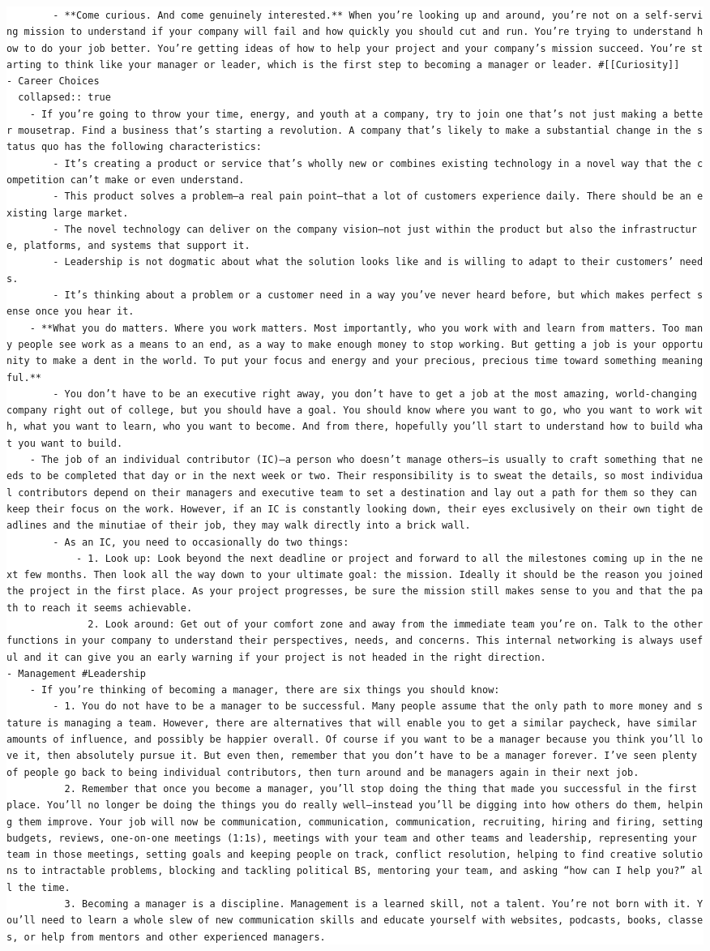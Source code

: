 			- **Come curious. And come genuinely interested.** When you’re looking up and around, you’re not on a self-serving mission to understand if your company will fail and how quickly you should cut and run. You’re trying to understand how to do your job better. You’re getting ideas of how to help your project and your company’s mission succeed. You’re starting to think like your manager or leader, which is the first step to becoming a manager or leader. #[[Curiosity]]
	- Career Choices
	  collapsed:: true
		- If you’re going to throw your time, energy, and youth at a company, try to join one that’s not just making a better mousetrap. Find a business that’s starting a revolution. A company that’s likely to make a substantial change in the status quo has the following characteristics:
			- It’s creating a product or service that’s wholly new or combines existing technology in a novel way that the competition can’t make or even understand.
			- This product solves a problem—a real pain point—that a lot of customers experience daily. There should be an existing large market.
			- The novel technology can deliver on the company vision—not just within the product but also the infrastructure, platforms, and systems that support it.
			- Leadership is not dogmatic about what the solution looks like and is willing to adapt to their customers’ needs.
			- It’s thinking about a problem or a customer need in a way you’ve never heard before, but which makes perfect sense once you hear it.
		- **What you do matters. Where you work matters. Most importantly, who you work with and learn from matters. Too many people see work as a means to an end, as a way to make enough money to stop working. But getting a job is your opportunity to make a dent in the world. To put your focus and energy and your precious, precious time toward something meaningful.**
			- You don’t have to be an executive right away, you don’t have to get a job at the most amazing, world-changing company right out of college, but you should have a goal. You should know where you want to go, who you want to work with, what you want to learn, who you want to become. And from there, hopefully you’ll start to understand how to build what you want to build.
		- The job of an individual contributor (IC)—a person who doesn’t manage others—is usually to craft something that needs to be completed that day or in the next week or two. Their responsibility is to sweat the details, so most individual contributors depend on their managers and executive team to set a destination and lay out a path for them so they can keep their focus on the work. However, if an IC is constantly looking down, their eyes exclusively on their own tight deadlines and the minutiae of their job, they may walk directly into a brick wall.
			- As an IC, you need to occasionally do two things:
				- 1. Look up: Look beyond the next deadline or project and forward to all the milestones coming up in the next few months. Then look all the way down to your ultimate goal: the mission. Ideally it should be the reason you joined the project in the first place. As your project progresses, be sure the mission still makes sense to you and that the path to reach it seems achievable.
				  2. Look around: Get out of your comfort zone and away from the immediate team you’re on. Talk to the other functions in your company to understand their perspectives, needs, and concerns. This internal networking is always useful and it can give you an early warning if your project is not headed in the right direction.
	- Management #Leadership
		- If you’re thinking of becoming a manager, there are six things you should know:
			- 1. You do not have to be a manager to be successful. Many people assume that the only path to more money and stature is managing a team. However, there are alternatives that will enable you to get a similar paycheck, have similar amounts of influence, and possibly be happier overall. Of course if you want to be a manager because you think you’ll love it, then absolutely pursue it. But even then, remember that you don’t have to be a manager forever. I’ve seen plenty of people go back to being individual contributors, then turn around and be managers again in their next job.
			  2. Remember that once you become a manager, you’ll stop doing the thing that made you successful in the first place. You’ll no longer be doing the things you do really well—instead you’ll be digging into how others do them, helping them improve. Your job will now be communication, communication, communication, recruiting, hiring and firing, setting budgets, reviews, one-on-one meetings (1:1s), meetings with your team and other teams and leadership, representing your team in those meetings, setting goals and keeping people on track, conflict resolution, helping to find creative solutions to intractable problems, blocking and tackling political BS, mentoring your team, and asking “how can I help you?” all the time.
			  3. Becoming a manager is a discipline. Management is a learned skill, not a talent. You’re not born with it. You’ll need to learn a whole slew of new communication skills and educate yourself with websites, podcasts, books, classes, or help from mentors and other experienced managers.